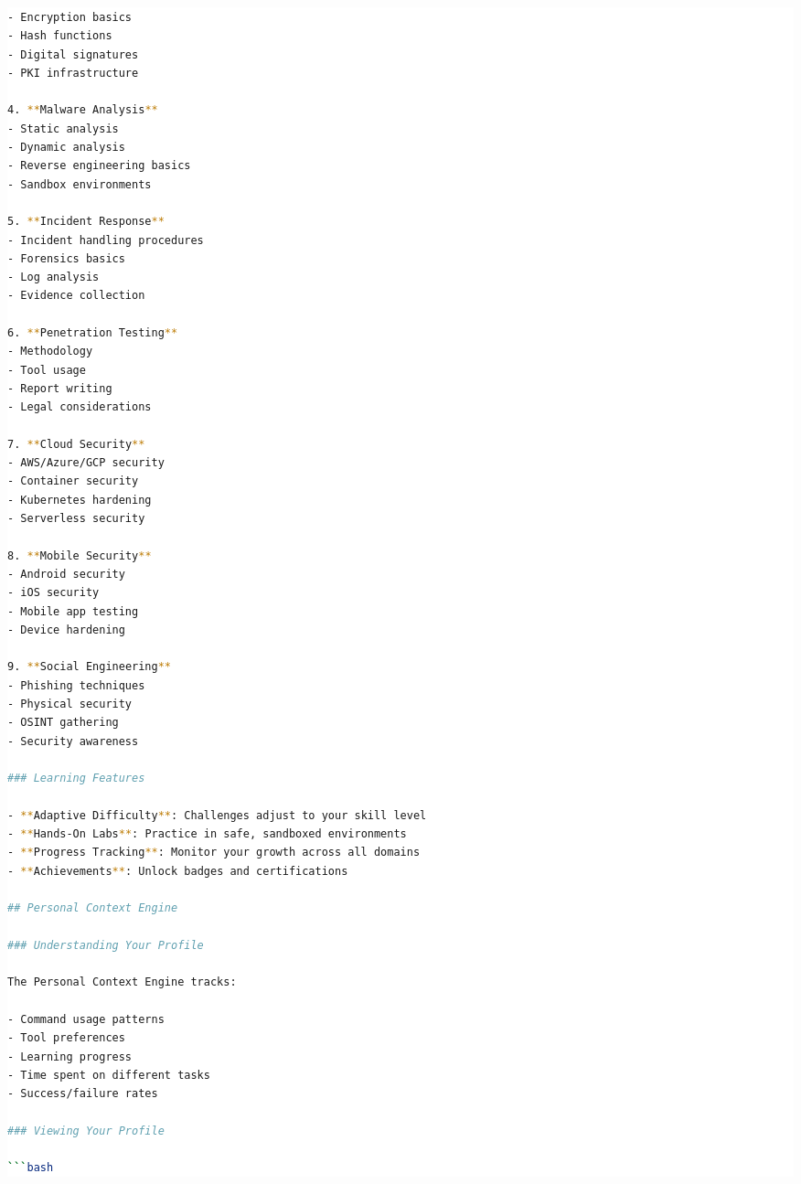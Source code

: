    ```bash
   - Encryption basics
   - Hash functions
   - Digital signatures
   - PKI infrastructure

4. **Malware Analysis**
   - Static analysis
   - Dynamic analysis
   - Reverse engineering basics
   - Sandbox environments

5. **Incident Response**
   - Incident handling procedures
   - Forensics basics
   - Log analysis
   - Evidence collection

6. **Penetration Testing**
   - Methodology
   - Tool usage
   - Report writing
   - Legal considerations

7. **Cloud Security**
   - AWS/Azure/GCP security
   - Container security
   - Kubernetes hardening
   - Serverless security

8. **Mobile Security**
   - Android security
   - iOS security
   - Mobile app testing
   - Device hardening

9. **Social Engineering**
   - Phishing techniques
   - Physical security
   - OSINT gathering
   - Security awareness

### Learning Features

- **Adaptive Difficulty**: Challenges adjust to your skill level
- **Hands-On Labs**: Practice in safe, sandboxed environments
- **Progress Tracking**: Monitor your growth across all domains
- **Achievements**: Unlock badges and certifications

## Personal Context Engine

### Understanding Your Profile

The Personal Context Engine tracks:

- Command usage patterns
- Tool preferences
- Learning progress
- Time spent on different tasks
- Success/failure rates

### Viewing Your Profile

```bash
   ```